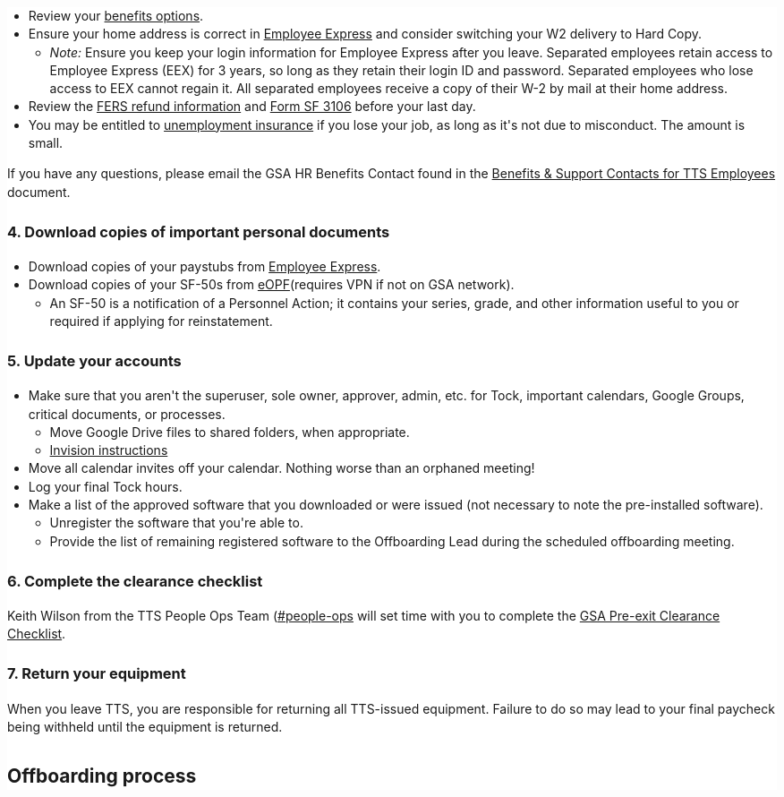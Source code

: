 - Review your [benefits options](https://docs.google.com/document/d/1fuPxdhSY4YCYQvTFhjmjtLpRK8_ophZnFA9hsK8zftA/edit).
- Ensure your home address is correct in [Employee Express](https://www.employeeexpress.gov/) and consider switching your W2 delivery to Hard Copy.
  - _Note:_ Ensure you keep your login information for Employee Express after
    you leave. Separated employees retain access to Employee Express (EEX) for 3 years, so long as they retain their login ID and password. Separated employees who lose access to EEX cannot regain it. All separated employees receive a copy of their W-2 by mail at their home address.
- Review the [FERS refund information](https://docs.google.com/document/d/1TiFdQ-2pyrmib3Zsh1GDGeWorM7F-cbxk1u-82zX0Aw/edit) and [Form SF 3106](https://www.opm.gov/forms/pdf_fill/sf3106.pdf) before your last day.
- You may be entitled to [unemployment insurance](https://oui.doleta.gov/unemploy/unemcomp.asp) if you lose your job, as long as it's not due to misconduct. The amount is small.

If you have any questions, please email the GSA HR Benefits Contact found in the [Benefits & Support Contacts for TTS Employees](https://docs.google.com/document/d/15glvq9UakKUN8XTRTa6gRkhBHm2whhQyAGmf8ibTtBs/edit) document.

### 4. Download copies of important personal documents

- Download copies of your paystubs from [Employee Express](https://www.employeeexpress.gov/).
- Download copies of your SF-50s from [eOPF](https://eopf.opm.gov/gsa/)(requires VPN if not on GSA network).
  - An SF-50 is a notification of a Personnel Action; it contains your series, grade, and other information useful to you or required if applying for reinstatement.

### 5. Update your accounts

- Make sure that you aren't the superuser, sole owner, approver, admin, etc. for Tock, important calendars, Google Groups, critical documents, or processes.
  - Move Google Drive files to shared folders, when appropriate.
  - [Invision instructions]({{site.baseurl}}/invision/#offboarding)
- Move all calendar invites off your calendar. Nothing worse than an orphaned meeting!
- Log your final Tock hours.
- Make a list of the approved software that you downloaded or were issued (not necessary to note the pre-installed software).
  - Unregister the software that you're able to.
  - Provide the list of remaining registered software to the Offboarding Lead during the scheduled offboarding meeting.

### 6. Complete the clearance checklist

Keith Wilson from the TTS People Ops Team ([#people-ops](https://gsa-tts.slack.com/messages/people-ops) will set time with you to complete the [GSA Pre-exit Clearance Checklist](https://www.gsa.gov/forms-library/pre-exit-clearance-checklist).

### 7. Return your equipment

When you leave TTS, you are responsible for returning all TTS-issued equipment. Failure to do so may lead to your final paycheck being withheld until the equipment is returned.

## Offboarding process
